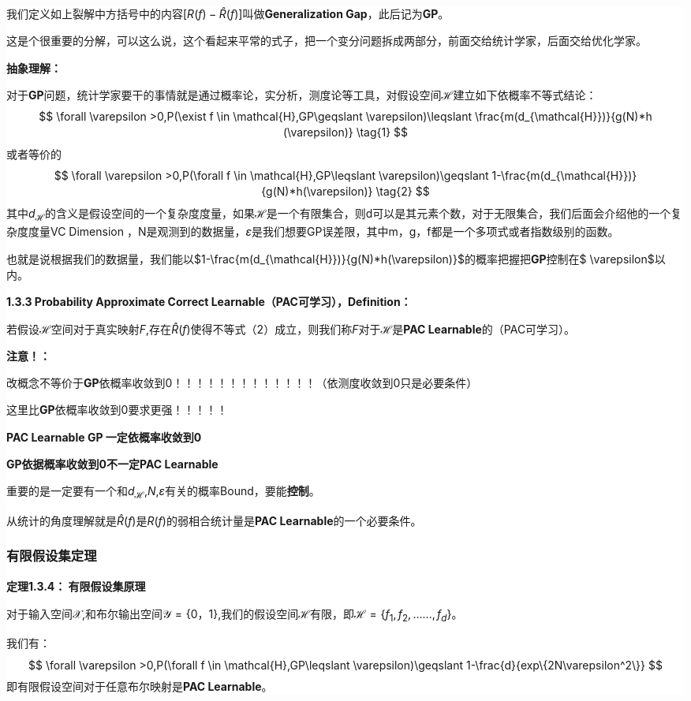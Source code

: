 我们定义如上裂解中方括号中的内容$[R(f)-\hat{R}(f)]$叫做**Generalization Gap**，此后记为**GP**。



这是个很重要的分解，可以这么说，这个看起来平常的式子，把一个变分问题拆成两部分，前面交给统计学家，后面交给优化学家。





**抽象理解：**

对于**GP**问题，统计学家要干的事情就是通过概率论，实分析，测度论等工具，对假设空间$\mathcal{H}$建立如下依概率不等式结论：
$$
\forall  \varepsilon >0,P(\exist f \in \mathcal{H},GP\geqslant \varepsilon)\leqslant \frac{m(d_{\mathcal{H}})}{g(N)*h
(\varepsilon)} \tag{1}
$$
或者等价的
$$
\forall  \varepsilon >0,P(\forall f \in \mathcal{H},GP\leqslant \varepsilon)\geqslant 1-\frac{m(d_{\mathcal{H}})}{g(N)*h(\varepsilon)} \tag{2}
$$
其中$d_{\mathcal{H}}$的含义是假设空间的一个复杂度度量，如果$\mathcal{H}$是一个有限集合，则d可以是其元素个数，对于无限集合，我们后面会介绍他的一个复杂度度量VC Dimension ，N是观测到的数据量，$\varepsilon$是我们想要GP误差限，其中m，g，f都是一个多项式或者指数级别的函数。

也就是说根据我们的数据量，我们能以$1-\frac{m(d_{\mathcal{H}})}{g(N)*h(\varepsilon)}$的概率把握把**GP**控制在$ \varepsilon$以内。

**1.3.3 Probability Approximate Correct Learnable（PAC可学习），Definition：**

若假设$\mathcal{H}$空间对于真实映射$F$,存在$\hat{R}(f)$使得不等式（2）成立，则我们称$F$对于$\mathcal{H}$是**PAC Learnable**的（PAC可学习）。



**注意！：**

改概念不等价于**GP**依概率收敛到0！！！！！！！！！！！！！（依测度收敛到0只是必要条件）

这里比**GP**依概率收敛到0要求更强！！！！！

**PAC Learnable GP 一定依概率收敛到0**

**GP依据概率收敛到0不一定PAC Learnable**

重要的是一定要有一个和$d_{\mathcal{H}}$,$N$,$\varepsilon$有关的概率Bound，要能**控制**。

从统计的角度理解就是$\hat{R}(f)$是${R}(f)$的弱相合统计量是**PAC Learnable**的一个必要条件。



### 有限假设集定理

**定理1.3.4： 有限假设集原理**

对于输入空间$\mathcal{X}$,和布尔输出空间$\mathcal{Y}=\{0，1\}$,我们的假设空间$\mathcal{H}$有限，即$\mathcal{H}=\{f_1,f_2,......,f_d\}$。

我们有：
$$
\forall  \varepsilon >0,P(\forall f \in \mathcal{H},GP\leqslant \varepsilon)\geqslant 1-\frac{d}{exp\{2N\varepsilon^2\}}
$$
即有限假设空间对于任意布尔映射是**PAC Learnable**。
